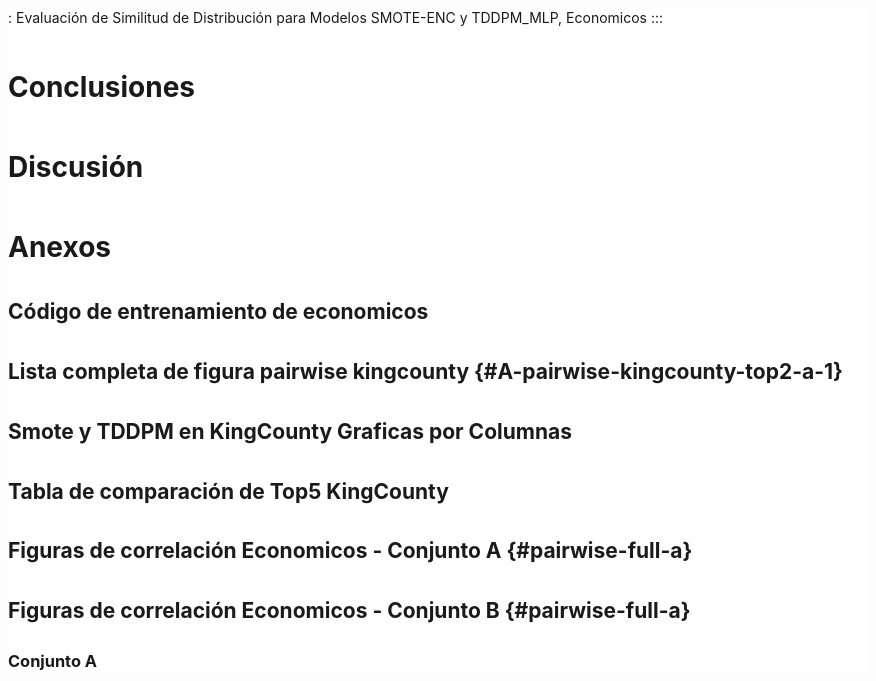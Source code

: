   : Evaluación de Similitud de Distribución para Modelos SMOTE-ENC y
  TDDPM\_MLP, Economicos
:::

Conclusiones
============

Discusión
=========

Anexos
======

Código de entrenamiento de economicos
-------------------------------------

Lista completa de figura pairwise kingcounty {#A-pairwise-kingcounty-top2-a-1}
--------------------------------------------

Smote y TDDPM en KingCounty Graficas por Columnas
-------------------------------------------------

Tabla de comparación de Top5 KingCounty
---------------------------------------

Figuras de correlación Economicos - Conjunto A {#pairwise-full-a}
----------------------------------------------

Figuras de correlación Economicos - Conjunto B {#pairwise-full-a}
----------------------------------------------

### Conjunto A
